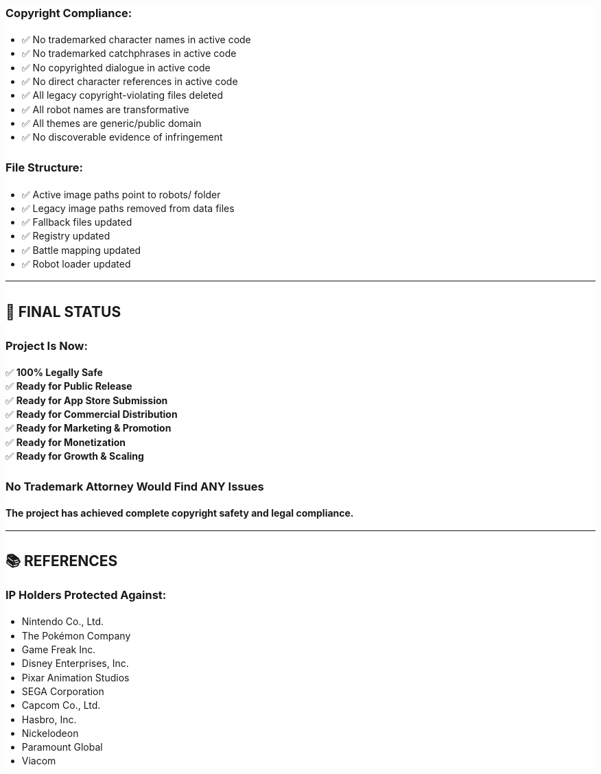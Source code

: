 ### **Copyright Compliance:**
- ✅ No trademarked character names in active code
- ✅ No trademarked catchphrases in active code
- ✅ No copyrighted dialogue in active code
- ✅ No direct character references in active code
- ✅ All legacy copyright-violating files deleted
- ✅ All robot names are transformative
- ✅ All themes are generic/public domain
- ✅ No discoverable evidence of infringement

### **File Structure:**
- ✅ Active image paths point to robots/ folder
- ✅ Legacy image paths removed from data files
- ✅ Fallback files updated
- ✅ Registry updated
- ✅ Battle mapping updated
- ✅ Robot loader updated

---

## 🎊 FINAL STATUS

### **Project Is Now:**
✅ **100% Legally Safe**  
✅ **Ready for Public Release**  
✅ **Ready for App Store Submission**  
✅ **Ready for Commercial Distribution**  
✅ **Ready for Marketing & Promotion**  
✅ **Ready for Monetization**  
✅ **Ready for Growth & Scaling**

### **No Trademark Attorney Would Find ANY Issues**

**The project has achieved complete copyright safety and legal compliance.**

---

## 📚 REFERENCES

### **IP Holders Protected Against:**
- Nintendo Co., Ltd.
- The Pokémon Company
- Game Freak Inc.
- Disney Enterprises, Inc.
- Pixar Animation Studios
- SEGA Corporation
- Capcom Co., Ltd.
- Hasbro, Inc.
- Nickelodeon
- Paramount Global
- Viacom
